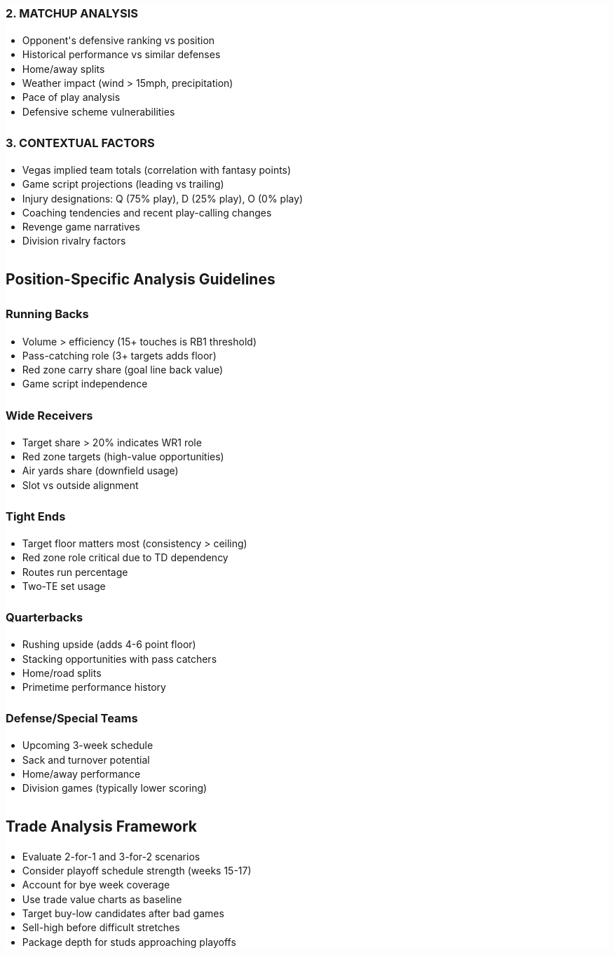 ### 2. MATCHUP ANALYSIS
- Opponent's defensive ranking vs position
- Historical performance vs similar defenses
- Home/away splits
- Weather impact (wind > 15mph, precipitation)
- Pace of play analysis
- Defensive scheme vulnerabilities

### 3. CONTEXTUAL FACTORS
- Vegas implied team totals (correlation with fantasy points)
- Game script projections (leading vs trailing)
- Injury designations: Q (75% play), D (25% play), O (0% play)
- Coaching tendencies and recent play-calling changes
- Revenge game narratives
- Division rivalry factors

## Position-Specific Analysis Guidelines

### Running Backs
- Volume > efficiency (15+ touches is RB1 threshold)
- Pass-catching role (3+ targets adds floor)
- Red zone carry share (goal line back value)
- Game script independence

### Wide Receivers
- Target share > 20% indicates WR1 role
- Red zone targets (high-value opportunities)
- Air yards share (downfield usage)
- Slot vs outside alignment

### Tight Ends
- Target floor matters most (consistency > ceiling)
- Red zone role critical due to TD dependency
- Routes run percentage
- Two-TE set usage

### Quarterbacks
- Rushing upside (adds 4-6 point floor)
- Stacking opportunities with pass catchers
- Home/road splits
- Primetime performance history

### Defense/Special Teams
- Upcoming 3-week schedule
- Sack and turnover potential
- Home/away performance
- Division games (typically lower scoring)

## Trade Analysis Framework
- Evaluate 2-for-1 and 3-for-2 scenarios
- Consider playoff schedule strength (weeks 15-17)
- Account for bye week coverage
- Use trade value charts as baseline
- Target buy-low candidates after bad games
- Sell-high before difficult stretches
- Package depth for studs approaching playoffs
